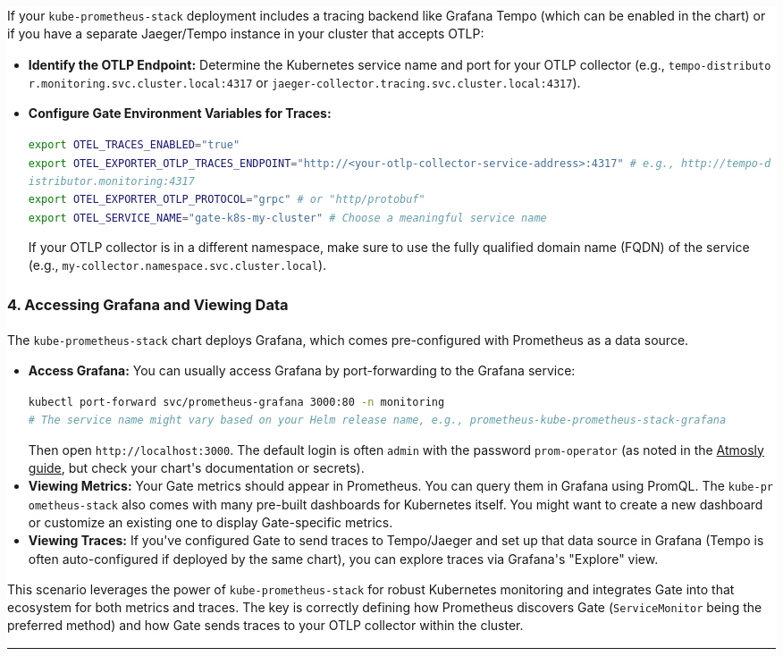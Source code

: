 If your `kube-prometheus-stack` deployment includes a tracing backend like Grafana Tempo (which can be enabled in the chart) or if you have a separate Jaeger/Tempo instance in your cluster that accepts OTLP:

- **Identify the OTLP Endpoint:** Determine the Kubernetes service name and port for your OTLP collector (e.g., `tempo-distributor.monitoring.svc.cluster.local:4317` or `jaeger-collector.tracing.svc.cluster.local:4317`).
- **Configure Gate Environment Variables for Traces:**

  ```bash
  export OTEL_TRACES_ENABLED="true"
  export OTEL_EXPORTER_OTLP_TRACES_ENDPOINT="http://<your-otlp-collector-service-address>:4317" # e.g., http://tempo-distributor.monitoring:4317
  export OTEL_EXPORTER_OTLP_PROTOCOL="grpc" # or "http/protobuf"
  export OTEL_SERVICE_NAME="gate-k8s-my-cluster" # Choose a meaningful service name
  ```

  If your OTLP collector is in a different namespace, make sure to use the fully qualified domain name (FQDN) of the service (e.g., `my-collector.namespace.svc.cluster.local`).

### 4. Accessing Grafana and Viewing Data

The `kube-prometheus-stack` chart deploys Grafana, which comes pre-configured with Prometheus as a data source.

- **Access Grafana:** You can usually access Grafana by port-forwarding to the Grafana service:
  ```bash
  kubectl port-forward svc/prometheus-grafana 3000:80 -n monitoring
  # The service name might vary based on your Helm release name, e.g., prometheus-kube-prometheus-stack-grafana
  ```
  Then open `http://localhost:3000`. The default login is often `admin` with the password `prom-operator` (as noted in the [Atmosly guide](https://www.atmosly.com/blog/kube-prometheus-stack-a-comprehensive-guide-for-kubernetes-monitoring), but check your chart's documentation or secrets).
- **Viewing Metrics:** Your Gate metrics should appear in Prometheus. You can query them in Grafana using PromQL. The `kube-prometheus-stack` also comes with many pre-built dashboards for Kubernetes itself. You might want to create a new dashboard or customize an existing one to display Gate-specific metrics.
- **Viewing Traces:** If you've configured Gate to send traces to Tempo/Jaeger and set up that data source in Grafana (Tempo is often auto-configured if deployed by the same chart), you can explore traces via Grafana's "Explore" view.

This scenario leverages the power of `kube-prometheus-stack` for robust Kubernetes monitoring and integrates Gate into that ecosystem for both metrics and traces. The key is correctly defining how Prometheus discovers Gate (`ServiceMonitor` being the preferred method) and how Gate sends traces to your OTLP collector within the cluster.

---
